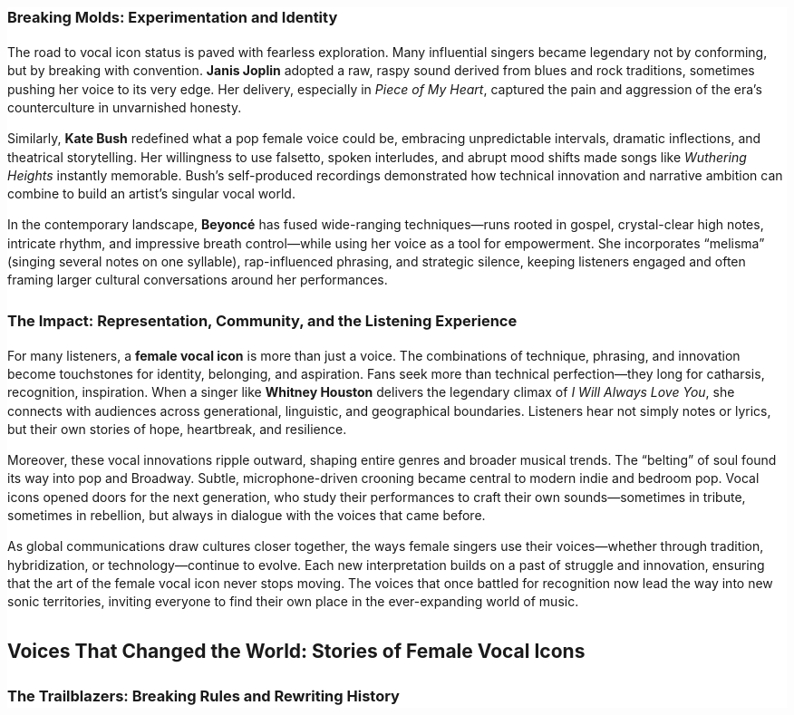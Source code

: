 ### Breaking Molds: Experimentation and Identity

The road to vocal icon status is paved with fearless exploration. Many influential singers became
legendary not by conforming, but by breaking with convention. **Janis Joplin** adopted a raw, raspy
sound derived from blues and rock traditions, sometimes pushing her voice to its very edge. Her
delivery, especially in _Piece of My Heart_, captured the pain and aggression of the era’s
counterculture in unvarnished honesty.

Similarly, **Kate Bush** redefined what a pop female voice could be, embracing unpredictable
intervals, dramatic inflections, and theatrical storytelling. Her willingness to use falsetto,
spoken interludes, and abrupt mood shifts made songs like _Wuthering Heights_ instantly memorable.
Bush’s self-produced recordings demonstrated how technical innovation and narrative ambition can
combine to build an artist’s singular vocal world.

In the contemporary landscape, **Beyoncé** has fused wide-ranging techniques—runs rooted in gospel,
crystal-clear high notes, intricate rhythm, and impressive breath control—while using her voice as a
tool for empowerment. She incorporates “melisma” (singing several notes on one syllable),
rap-influenced phrasing, and strategic silence, keeping listeners engaged and often framing larger
cultural conversations around her performances.

### The Impact: Representation, Community, and the Listening Experience

For many listeners, a **female vocal icon** is more than just a voice. The combinations of
technique, phrasing, and innovation become touchstones for identity, belonging, and aspiration. Fans
seek more than technical perfection—they long for catharsis, recognition, inspiration. When a singer
like **Whitney Houston** delivers the legendary climax of _I Will Always Love You_, she connects
with audiences across generational, linguistic, and geographical boundaries. Listeners hear not
simply notes or lyrics, but their own stories of hope, heartbreak, and resilience.

Moreover, these vocal innovations ripple outward, shaping entire genres and broader musical trends.
The “belting” of soul found its way into pop and Broadway. Subtle, microphone-driven crooning became
central to modern indie and bedroom pop. Vocal icons opened doors for the next generation, who study
their performances to craft their own sounds—sometimes in tribute, sometimes in rebellion, but
always in dialogue with the voices that came before.

As global communications draw cultures closer together, the ways female singers use their
voices—whether through tradition, hybridization, or technology—continue to evolve. Each new
interpretation builds on a past of struggle and innovation, ensuring that the art of the female
vocal icon never stops moving. The voices that once battled for recognition now lead the way into
new sonic territories, inviting everyone to find their own place in the ever-expanding world of
music.

## Voices That Changed the World: Stories of Female Vocal Icons

### The Trailblazers: Breaking Rules and Rewriting History
